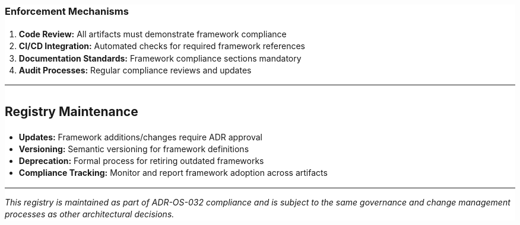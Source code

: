 ### Enforcement Mechanisms

1. **Code Review:** All artifacts must demonstrate framework compliance
2. **CI/CD Integration:** Automated checks for required framework references
3. **Documentation Standards:** Framework compliance sections mandatory
4. **Audit Processes:** Regular compliance reviews and updates

---

## Registry Maintenance

- **Updates:** Framework additions/changes require ADR approval
- **Versioning:** Semantic versioning for framework definitions
- **Deprecation:** Formal process for retiring outdated frameworks
- **Compliance Tracking:** Monitor and report framework adoption across artifacts

---

*This registry is maintained as part of ADR-OS-032 compliance and is subject to the same governance and change management processes as other architectural decisions.*
